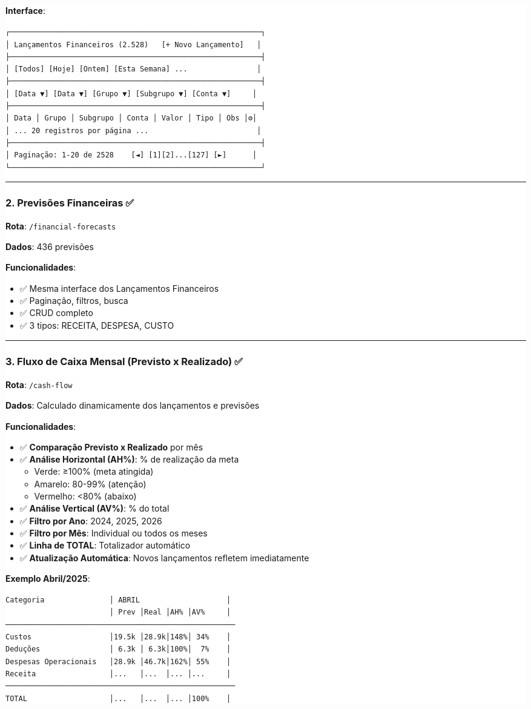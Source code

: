 **Interface**:
```
┌──────────────────────────────────────────────────────────┐
│ Lançamentos Financeiros (2.528)   [+ Novo Lançamento]   │
├──────────────────────────────────────────────────────────┤
│ [Todos] [Hoje] [Ontem] [Esta Semana] ...                │
├──────────────────────────────────────────────────────────┤
│ [Data ▼] [Data ▼] [Grupo ▼] [Subgrupo ▼] [Conta ▼]     │
├──────────────────────────────────────────────────────────┤
│ Data │ Grupo │ Subgrupo │ Conta │ Valor │ Tipo │ Obs │⚙️│
│ ... 20 registros por página ...                         │
├──────────────────────────────────────────────────────────┤
│ Paginação: 1-20 de 2528    [◄] [1][2]...[127] [►]      │
└──────────────────────────────────────────────────────────┘
```

---

### **2. Previsões Financeiras** ✅
**Rota**: `/financial-forecasts`

**Dados**: 436 previsões

**Funcionalidades**:
- ✅ Mesma interface dos Lançamentos Financeiros
- ✅ Paginação, filtros, busca
- ✅ CRUD completo
- ✅ 3 tipos: RECEITA, DESPESA, CUSTO

---

### **3. Fluxo de Caixa Mensal (Previsto x Realizado)** ✅
**Rota**: `/cash-flow`

**Dados**: Calculado dinamicamente dos lançamentos e previsões

**Funcionalidades**:
- ✅ **Comparação Previsto x Realizado** por mês
- ✅ **Análise Horizontal (AH%)**: % de realização da meta
  - Verde: ≥100% (meta atingida)
  - Amarelo: 80-99% (atenção)
  - Vermelho: <80% (abaixo)
- ✅ **Análise Vertical (AV%)**: % do total
- ✅ **Filtro por Ano**: 2024, 2025, 2026
- ✅ **Filtro por Mês**: Individual ou todos os meses
- ✅ **Linha de TOTAL**: Totalizador automático
- ✅ **Atualização Automática**: Novos lançamentos refletem imediatamente

**Exemplo Abril/2025**:
```
Categoria               │ ABRIL                    │
                        │ Prev │Real │AH% │AV%     │
─────────────────────────────────────────────────────
Custos                  │19.5k │28.9k│148%│ 34%    │
Deduções                │ 6.3k │ 6.3k│100%│  7%    │
Despesas Operacionais   │28.9k │46.7k│162%│ 55%    │
Receita                 │...   │...  │... │...     │
─────────────────────────────────────────────────────
TOTAL                   │...   │...  │... │100%    │
```
